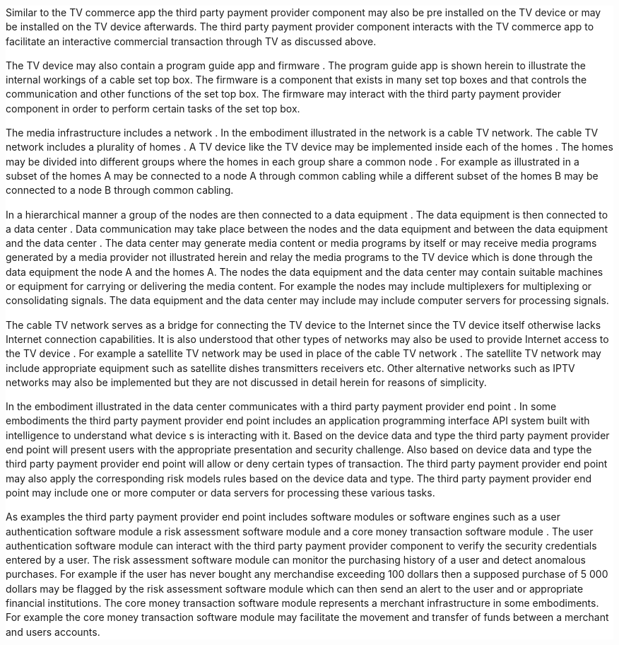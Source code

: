 Similar to the TV commerce app the third party payment provider component may also be pre installed on the TV device or may be installed on the TV device afterwards. The third party payment provider component interacts with the TV commerce app to facilitate an interactive commercial transaction through TV as discussed above.

The TV device may also contain a program guide app and firmware . The program guide app is shown herein to illustrate the internal workings of a cable set top box. The firmware is a component that exists in many set top boxes and that controls the communication and other functions of the set top box. The firmware may interact with the third party payment provider component in order to perform certain tasks of the set top box.

The media infrastructure includes a network . In the embodiment illustrated in the network is a cable TV network. The cable TV network includes a plurality of homes . A TV device like the TV device may be implemented inside each of the homes . The homes may be divided into different groups where the homes in each group share a common node . For example as illustrated in a subset of the homes A may be connected to a node A through common cabling while a different subset of the homes B may be connected to a node B through common cabling.

In a hierarchical manner a group of the nodes are then connected to a data equipment . The data equipment is then connected to a data center . Data communication may take place between the nodes and the data equipment and between the data equipment and the data center . The data center may generate media content or media programs by itself or may receive media programs generated by a media provider not illustrated herein and relay the media programs to the TV device which is done through the data equipment the node A and the homes A. The nodes the data equipment and the data center may contain suitable machines or equipment for carrying or delivering the media content. For example the nodes may include multiplexers for multiplexing or consolidating signals. The data equipment and the data center may include may include computer servers for processing signals.

The cable TV network serves as a bridge for connecting the TV device to the Internet since the TV device itself otherwise lacks Internet connection capabilities. It is also understood that other types of networks may also be used to provide Internet access to the TV device . For example a satellite TV network may be used in place of the cable TV network . The satellite TV network may include appropriate equipment such as satellite dishes transmitters receivers etc. Other alternative networks such as IPTV networks may also be implemented but they are not discussed in detail herein for reasons of simplicity.

In the embodiment illustrated in the data center communicates with a third party payment provider end point . In some embodiments the third party payment provider end point includes an application programming interface API system built with intelligence to understand what device s is interacting with it. Based on the device data and type the third party payment provider end point will present users with the appropriate presentation and security challenge. Also based on device data and type the third party payment provider end point will allow or deny certain types of transaction. The third party payment provider end point may also apply the corresponding risk models rules based on the device data and type. The third party payment provider end point may include one or more computer or data servers for processing these various tasks.

As examples the third party payment provider end point includes software modules or software engines such as a user authentication software module a risk assessment software module and a core money transaction software module . The user authentication software module can interact with the third party payment provider component to verify the security credentials entered by a user. The risk assessment software module can monitor the purchasing history of a user and detect anomalous purchases. For example if the user has never bought any merchandise exceeding 100 dollars then a supposed purchase of 5 000 dollars may be flagged by the risk assessment software module which can then send an alert to the user and or appropriate financial institutions. The core money transaction software module represents a merchant infrastructure in some embodiments. For example the core money transaction software module may facilitate the movement and transfer of funds between a merchant and users accounts.
